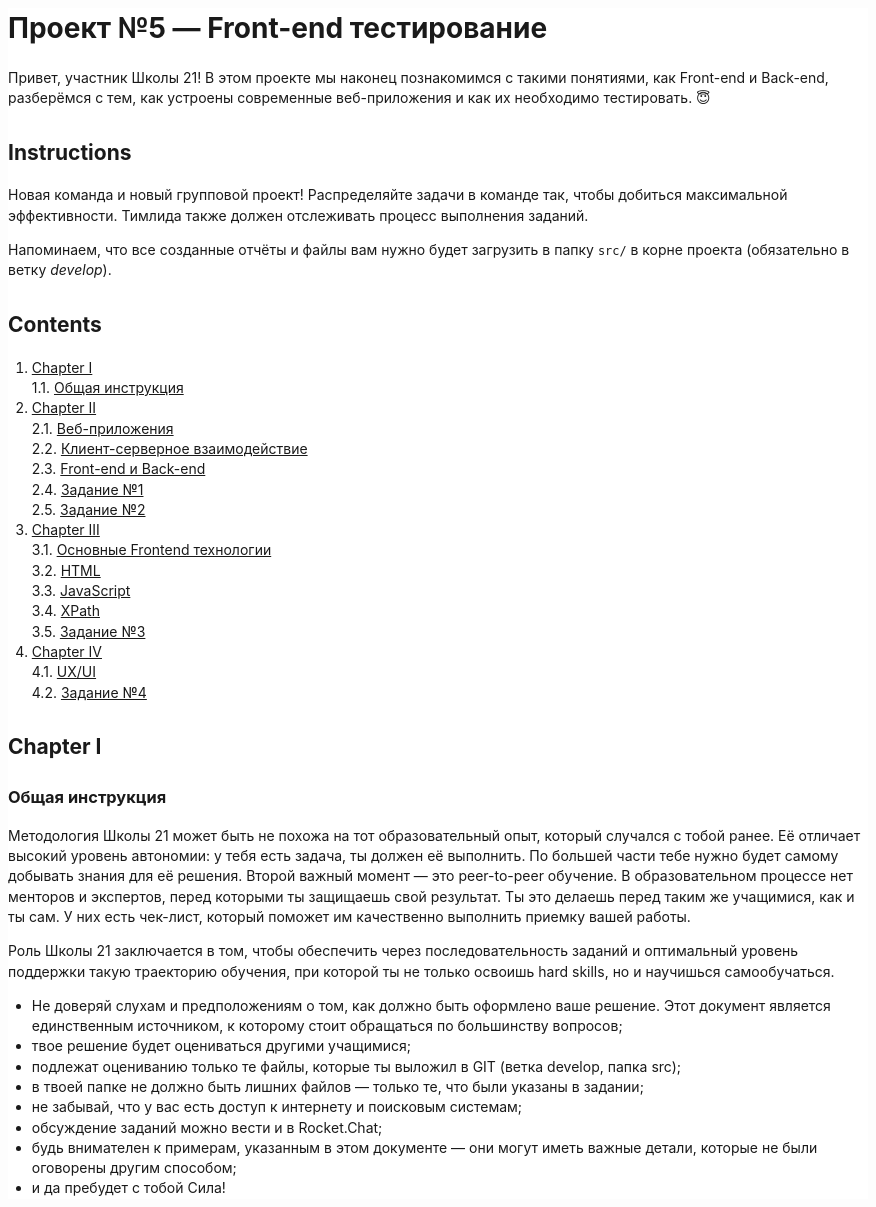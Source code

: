 # Проект №5 — Front-end тестирование 

Привет, участник Школы 21! В этом проекте мы наконец познакомимся с такими понятиями, как Front-end и Back-end, разберёмся с тем, как устроены современные веб-приложения и как их необходимо тестировать. 😇

## Instructions

Новая команда и новый групповой проект! Распределяйте задачи в команде так, чтобы добиться максимальной эффективности. Тимлида также должен отслеживать процесс выполнения заданий.

Напоминаем, что все созданные отчёты и файлы вам нужно будет загрузить в папку `src/` в корне проекта (обязательно в ветку _develop_). 

## Contents 

1. [Chapter I](#chapter-i) \
    1.1. [Общая инструкция](#общая-инструкция) 
2. [Chapter II](#chapter-ii) \
    2.1. [Веб-приложения](#веб-приложения) \
    2.2. [Клиент-серверное взаимодействие](#клиент-серверное-взаимодействие) \
    2.3. [Front-end и Back-end](#front-end-и-back-end) \
    2.4. [Задание №1](#задание-1-mpa-spa-pwa) \
    2.5. [Задание №2](#задание-2-архитектура) 
3. [Chapter III](#chapter-iii) \
    3.1. [Основные Frontend технологии](#основные-frontend-технологии) \
    3.2. [HTML](#html) \
    3.3. [JavaScript](#javascript) \
    3.4. [XPath](#xpath) \
    3.5. [Задание №3](#задание-3-xpath) 
4. [Chapter IV](#chapter-iv) \
    4.1. [UX/UI](#uxui) \
    4.2. [Задание №4](#задание-4-ui-тестирование) 

<h2 id="chapter-i">Chapter I</h2> 

<h3 id="общая-инструкция">Общая инструкция</h3>

Методология Школы 21 может быть не похожа на тот образовательный опыт, который случался с тобой ранее. Её отличает высокий уровень автономии: у тебя есть задача, ты должен её выполнить. По большей части тебе нужно будет самому добывать знания для её решения. Второй важный момент — это peer-to-peer обучение. В образовательном процессе нет менторов и экспертов, перед которыми ты защищаешь свой результат. Ты это делаешь перед таким же учащимися, как и ты сам. У них есть чек-лист, который поможет им качественно выполнить приемку вашей работы.

Роль Школы 21 заключается в том, чтобы обеспечить через последовательность заданий и оптимальный уровень поддержки такую траекторию обучения, при которой ты не только освоишь hard skills, но и научишься самообучаться.

- Не доверяй слухам и предположениям о том, как должно быть оформлено ваше решение. Этот документ является единственным источником, к которому стоит обращаться по большинству вопросов;
- твое решение будет оцениваться другими учащимися;
- подлежат оцениванию только те файлы, которые ты выложил в GIT (ветка develop, папка src);
- в твоей папке не должно быть лишних файлов — только те, что были указаны в задании;
- не забывай, что у вас есть доступ к интернету и поисковым системам;
- обсуждение заданий можно вести и в Rocket.Chat;
- будь внимателен к примерам, указанным в этом документе — они могут иметь важные детали, которые не были оговорены другим способом;
- и да пребудет с тобой Сила!
